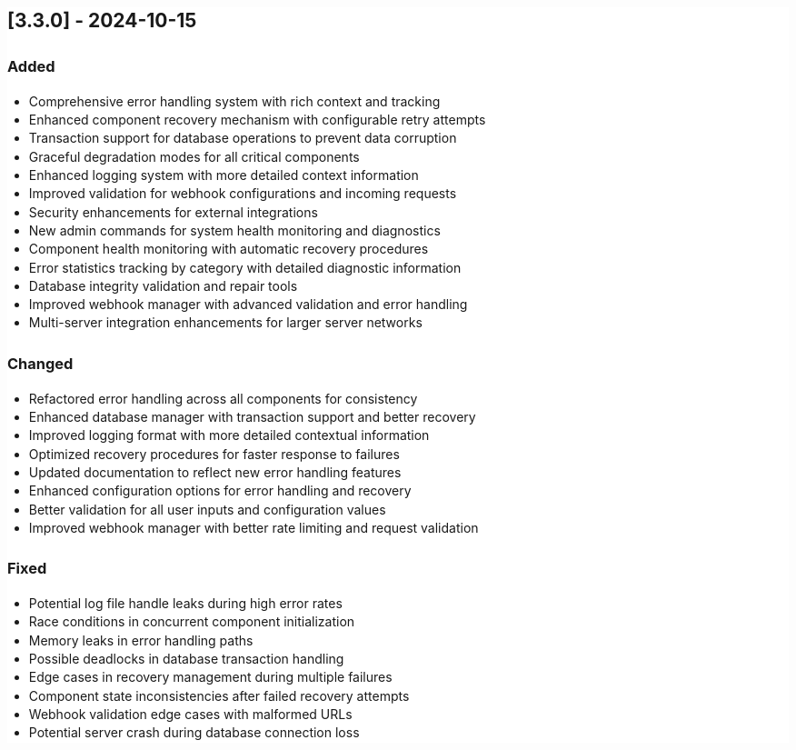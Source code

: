 ## [3.3.0] - 2024-10-15

### Added
- Comprehensive error handling system with rich context and tracking
- Enhanced component recovery mechanism with configurable retry attempts
- Transaction support for database operations to prevent data corruption
- Graceful degradation modes for all critical components
- Enhanced logging system with more detailed context information
- Improved validation for webhook configurations and incoming requests
- Security enhancements for external integrations
- New admin commands for system health monitoring and diagnostics
- Component health monitoring with automatic recovery procedures
- Error statistics tracking by category with detailed diagnostic information
- Database integrity validation and repair tools
- Improved webhook manager with advanced validation and error handling
- Multi-server integration enhancements for larger server networks

### Changed
- Refactored error handling across all components for consistency
- Enhanced database manager with transaction support and better recovery
- Improved logging format with more detailed contextual information
- Optimized recovery procedures for faster response to failures
- Updated documentation to reflect new error handling features
- Enhanced configuration options for error handling and recovery
- Better validation for all user inputs and configuration values
- Improved webhook manager with better rate limiting and request validation

### Fixed
- Potential log file handle leaks during high error rates
- Race conditions in concurrent component initialization
- Memory leaks in error handling paths
- Possible deadlocks in database transaction handling
- Edge cases in recovery management during multiple failures
- Component state inconsistencies after failed recovery attempts
- Webhook validation edge cases with malformed URLs
- Potential server crash during database connection loss 
